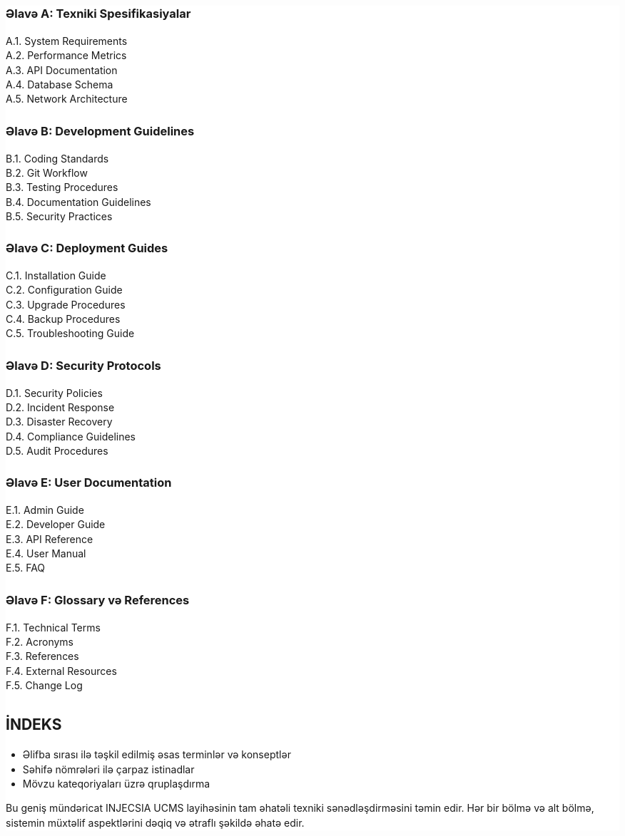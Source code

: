 ### Əlavə A: Texniki Spesifikasiyalar
A.1. System Requirements  
A.2. Performance Metrics  
A.3. API Documentation  
A.4. Database Schema  
A.5. Network Architecture  

### Əlavə B: Development Guidelines
B.1. Coding Standards  
B.2. Git Workflow  
B.3. Testing Procedures  
B.4. Documentation Guidelines  
B.5. Security Practices  

### Əlavə C: Deployment Guides
C.1. Installation Guide  
C.2. Configuration Guide  
C.3. Upgrade Procedures  
C.4. Backup Procedures  
C.5. Troubleshooting Guide  

### Əlavə D: Security Protocols
D.1. Security Policies  
D.2. Incident Response  
D.3. Disaster Recovery  
D.4. Compliance Guidelines  
D.5. Audit Procedures  

### Əlavə E: User Documentation
E.1. Admin Guide  
E.2. Developer Guide  
E.3. API Reference  
E.4. User Manual  
E.5. FAQ  

### Əlavə F: Glossary və References
F.1. Technical Terms  
F.2. Acronyms  
F.3. References  
F.4. External Resources  
F.5. Change Log  

## İNDEKS
- Əlifba sırası ilə təşkil edilmiş əsas terminlər və konseptlər
- Səhifə nömrələri ilə çarpaz istinadlar
- Mövzu kateqoriyaları üzrə qruplaşdırma

Bu geniş mündəricat INJECSIA UCMS layihəsinin tam əhatəli texniki sənədləşdirməsini təmin edir. Hər bir bölmə və alt bölmə, sistemin müxtəlif aspektlərini dəqiq və ətraflı şəkildə əhatə edir.
